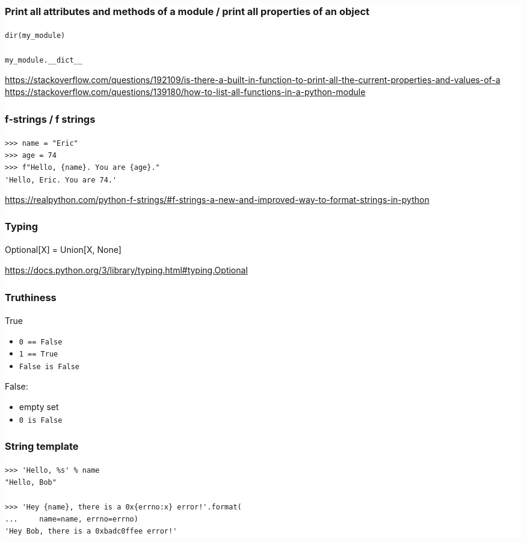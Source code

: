 ### Print all attributes and methods of a module / print all properties of an object

```
dir(my_module)

my_module.__dict__
```

https://stackoverflow.com/questions/192109/is-there-a-built-in-function-to-print-all-the-current-properties-and-values-of-a
https://stackoverflow.com/questions/139180/how-to-list-all-functions-in-a-python-module


### f-strings / f strings

```
>>> name = "Eric"
>>> age = 74
>>> f"Hello, {name}. You are {age}."
'Hello, Eric. You are 74.'
```

https://realpython.com/python-f-strings/#f-strings-a-new-and-improved-way-to-format-strings-in-python


### Typing

Optional[X] = Union[X, None]

https://docs.python.org/3/library/typing.html#typing.Optional


### Truthiness

True
* `0 == False`
* `1 == True`
* `False is False`

False:
* empty set
* `0 is False`


### String template

```
>>> 'Hello, %s' % name
"Hello, Bob"

>>> 'Hey {name}, there is a 0x{errno:x} error!'.format(
...     name=name, errno=errno)
'Hey Bob, there is a 0xbadc0ffee error!'
```
